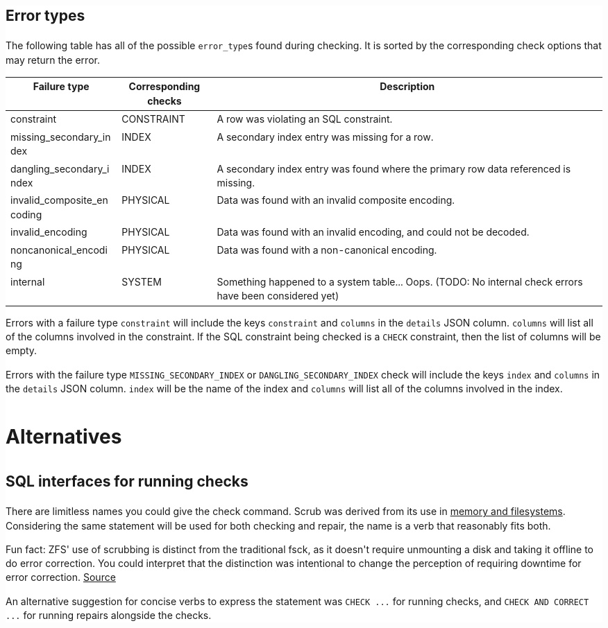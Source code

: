 ## Error types

The following table has all of the possible `error_type`s found during
checking. It is sorted by the corresponding check options that may
return the error.

| Failure type               | Corresponding checks | Description                                                                                             |
|----------------------------|----------------------|---------------------------------------------------------------------------------------------------------|
| constraint                 | CONSTRAINT           | A row was violating an SQL constraint.                                                                  |
| missing_secondary_index    | INDEX                | A secondary index entry was missing for a row.                                                          |
| dangling_secondary_index   | INDEX                | A secondary index entry was found where the primary row data referenced is missing.                     |
| invalid_composite_encoding | PHYSICAL             | Data was found with an invalid composite encoding.                                                      |
| invalid_encoding           | PHYSICAL             | Data was found with an invalid encoding, and could not be decoded.                                      |
| noncanonical_encoding      | PHYSICAL             | Data was found with a non-canonical encoding.                                                           |
| internal                   | SYSTEM               | Something happened to a system table... Oops. (TODO: No internal check errors have been considered yet) |


Errors with a failure type `constraint` will include the keys
`constraint` and `columns` in the `details` JSON column. `columns` will
list all of the columns involved in the constraint. If the SQL
constraint being checked is a `CHECK` constraint, then the list of
columns will be empty.

Errors with the failure type `MISSING_SECONDARY_INDEX` or
`DANGLING_SECONDARY_INDEX` check will include the keys `index` and
`columns` in the `details` JSON column. `index` will be the name of the
index and `columns` will list all of the columns involved in the index.

# Alternatives

## SQL interfaces for running checks

There are limitless names you could give the check command. Scrub was
derived from its use in [memory and filesystems][Data scrubbing].
Considering the same statement will be used for both checking and
repair, the name is a verb that reasonably fits both.

Fun fact: ZFS' use of scrubbing is distinct from the traditional fsck,
as it doesn't require unmounting a disk and taking it offline to do
error correction. You could interpret that the distinction was
intentional to change the perception of requiring downtime for error
correction. [Source][Oracle ZFS]

An alternative suggestion for concise verbs to express the statement was
`CHECK ...` for running checks, and `CHECK AND CORRECT ...` for running
repairs alongside the checks.


[#17626]: https://github.com/cockroachdb/cockroach/issues/17626
[#17690]: https://github.com/cockroachdb/cockroach/issues/17690
[#18533]: https://github.com/cockroachdb/cockroach/issues/18533
[#18705]: https://github.com/cockroachdb/cockroach/issues/18705
[STORING]: https://www.cockroachlabs.com/docs/stable/create-index.html#store-columns
[FAMILY]: https://www.cockroachlabs.com/docs/stable/column-families.html
[Composite encodings]: https://github.com/cockroachdb/cockroach/blob/master/docs/tech-notes/encoding.md#composite-encoding
[Data scrubbing]: https://en.wikipedia.org/wiki/Data_scrubbing
[Oracle ZFS]: https://docs.oracle.com/cd/E23823_01/html/819-5461/gbbwa.html
[MS DBCC]: https://docs.microsoft.com/en-us/sql/t-sql/database-console-commands/dbcc-transact-sql
[Oracle]: http://docs.oracle.com/cd/B28359_01/backup.111/b28273/rcmsynta053.htm#RCMRF162
[MySQL Check]: https://dev.mysql.com/doc/refman/5.7/en/check-table.html
[system jobs RFC]: https://github.com/cockroachdb/cockroach/blob/master/docs/RFCS/20170215_system_jobs.md#unresolved-questions-and-future-work